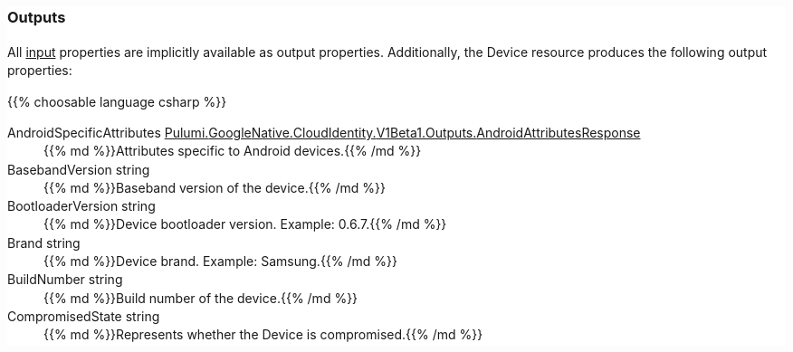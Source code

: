 
### Outputs

All [input](#inputs) properties are implicitly available as output properties. Additionally, the Device resource produces the following output properties:



{{% choosable language csharp %}}
<dl class="resources-properties"><dt class="property-"
            title="">
        <span id="androidspecificattributes_csharp">
<a href="#androidspecificattributes_csharp" style="color: inherit; text-decoration: inherit;">Android<wbr>Specific<wbr>Attributes</a>
</span>
        <span class="property-indicator"></span>
        <span class="property-type"><a href="#androidattributesresponse">Pulumi.<wbr>Google<wbr>Native.<wbr>Cloud<wbr>Identity.<wbr>V1Beta1.<wbr>Outputs.<wbr>Android<wbr>Attributes<wbr>Response</a></span>
    </dt>
    <dd>{{% md %}}Attributes specific to Android devices.{{% /md %}}</dd><dt class="property-"
            title="">
        <span id="basebandversion_csharp">
<a href="#basebandversion_csharp" style="color: inherit; text-decoration: inherit;">Baseband<wbr>Version</a>
</span>
        <span class="property-indicator"></span>
        <span class="property-type">string</span>
    </dt>
    <dd>{{% md %}}Baseband version of the device.{{% /md %}}</dd><dt class="property-"
            title="">
        <span id="bootloaderversion_csharp">
<a href="#bootloaderversion_csharp" style="color: inherit; text-decoration: inherit;">Bootloader<wbr>Version</a>
</span>
        <span class="property-indicator"></span>
        <span class="property-type">string</span>
    </dt>
    <dd>{{% md %}}Device bootloader version. Example: 0.6.7.{{% /md %}}</dd><dt class="property-"
            title="">
        <span id="brand_csharp">
<a href="#brand_csharp" style="color: inherit; text-decoration: inherit;">Brand</a>
</span>
        <span class="property-indicator"></span>
        <span class="property-type">string</span>
    </dt>
    <dd>{{% md %}}Device brand. Example: Samsung.{{% /md %}}</dd><dt class="property-"
            title="">
        <span id="buildnumber_csharp">
<a href="#buildnumber_csharp" style="color: inherit; text-decoration: inherit;">Build<wbr>Number</a>
</span>
        <span class="property-indicator"></span>
        <span class="property-type">string</span>
    </dt>
    <dd>{{% md %}}Build number of the device.{{% /md %}}</dd><dt class="property-"
            title="">
        <span id="compromisedstate_csharp">
<a href="#compromisedstate_csharp" style="color: inherit; text-decoration: inherit;">Compromised<wbr>State</a>
</span>
        <span class="property-indicator"></span>
        <span class="property-type">string</span>
    </dt>
    <dd>{{% md %}}Represents whether the Device is compromised.{{% /md %}}</dd><dt class="property-"
            title="">